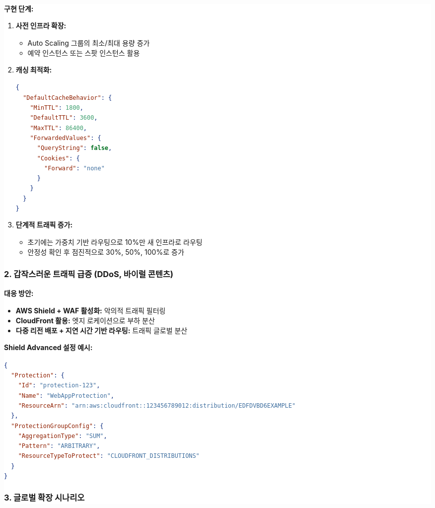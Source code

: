 **구현 단계:**

1. **사전 인프라 확장:**

   - Auto Scaling 그룹의 최소/최대 용량 증가
   - 예약 인스턴스 또는 스팟 인스턴스 활용

2. **캐싱 최적화:**

   ```json
   {
     "DefaultCacheBehavior": {
       "MinTTL": 1800,
       "DefaultTTL": 3600,
       "MaxTTL": 86400,
       "ForwardedValues": {
         "QueryString": false,
         "Cookies": {
           "Forward": "none"
         }
       }
     }
   }
   ```

3. **단계적 트래픽 증가:**
   - 초기에는 가중치 기반 라우팅으로 10%만 새 인프라로 라우팅
   - 안정성 확인 후 점진적으로 30%, 50%, 100%로 증가

### 2. 갑작스러운 트래픽 급증 (DDoS, 바이럴 콘텐츠)

**대응 방안:**

- **AWS Shield + WAF 활성화:** 악의적 트래픽 필터링
- **CloudFront 활용:** 엣지 로케이션으로 부하 분산
- **다중 리전 배포 + 지연 시간 기반 라우팅:** 트래픽 글로벌 분산

**Shield Advanced 설정 예시:**

```json
{
  "Protection": {
    "Id": "protection-123",
    "Name": "WebAppProtection",
    "ResourceArn": "arn:aws:cloudfront::123456789012:distribution/EDFDVBD6EXAMPLE"
  },
  "ProtectionGroupConfig": {
    "AggregationType": "SUM",
    "Pattern": "ARBITRARY",
    "ResourceTypeToProtect": "CLOUDFRONT_DISTRIBUTIONS"
  }
}
```

### 3. 글로벌 확장 시나리오
